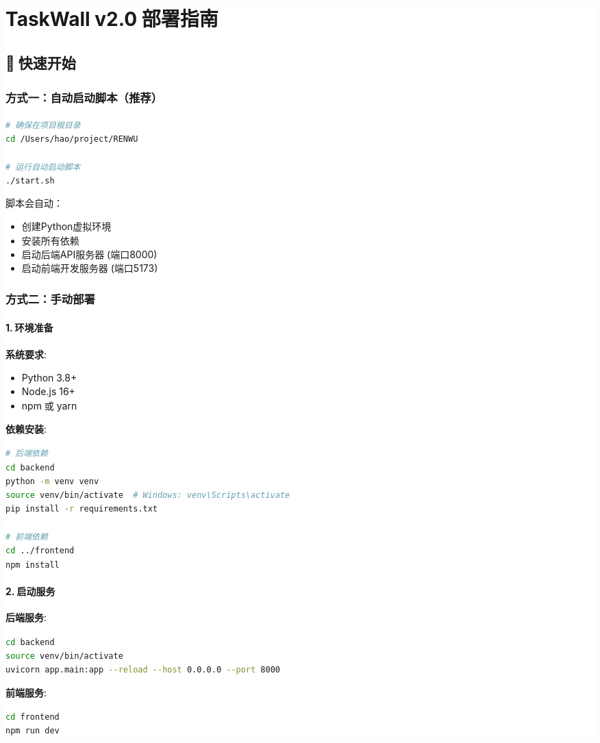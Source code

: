 # TaskWall v2.0 部署指南

## 🚀 快速开始

### 方式一：自动启动脚本（推荐）

```bash
# 确保在项目根目录
cd /Users/hao/project/RENWU

# 运行自动启动脚本
./start.sh
```

脚本会自动：
- 创建Python虚拟环境
- 安装所有依赖
- 启动后端API服务器 (端口8000)
- 启动前端开发服务器 (端口5173)

### 方式二：手动部署

#### 1. 环境准备

**系统要求**:
- Python 3.8+
- Node.js 16+
- npm 或 yarn

**依赖安装**:
```bash
# 后端依赖
cd backend
python -m venv venv
source venv/bin/activate  # Windows: venv\Scripts\activate
pip install -r requirements.txt

# 前端依赖
cd ../frontend
npm install
```

#### 2. 启动服务

**后端服务**:
```bash
cd backend
source venv/bin/activate
uvicorn app.main:app --reload --host 0.0.0.0 --port 8000
```

**前端服务**:
```bash
cd frontend
npm run dev
```
